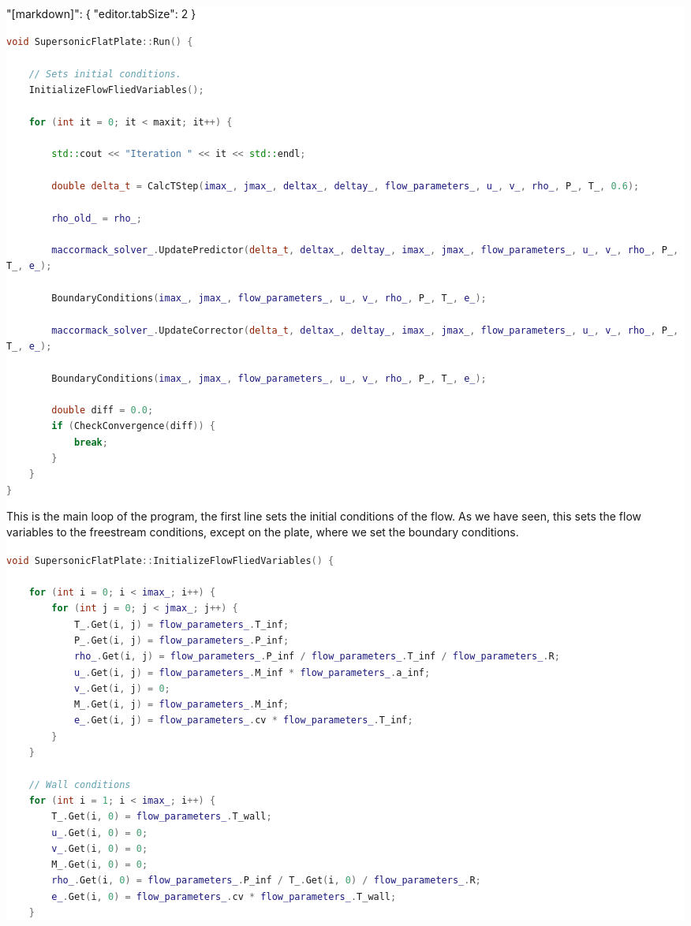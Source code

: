 "[markdown]": {
    "editor.tabSize": 2
  }

```cpp
void SupersonicFlatPlate::Run() {

    // Sets initial conditions.
    InitializeFlowFliedVariables();

    for (int it = 0; it < maxit; it++) {

        std::cout << "Iteration " << it << std::endl;

        double delta_t = CalcTStep(imax_, jmax_, deltax_, deltay_, flow_parameters_, u_, v_, rho_, P_, T_, 0.6);

        rho_old_ = rho_;

        maccormack_solver_.UpdatePredictor(delta_t, deltax_, deltay_, imax_, jmax_, flow_parameters_, u_, v_, rho_, P_, T_, e_);

        BoundaryConditions(imax_, jmax_, flow_parameters_, u_, v_, rho_, P_, T_, e_);

        maccormack_solver_.UpdateCorrector(delta_t, deltax_, deltay_, imax_, jmax_, flow_parameters_, u_, v_, rho_, P_, T_, e_);

        BoundaryConditions(imax_, jmax_, flow_parameters_, u_, v_, rho_, P_, T_, e_);

        double diff = 0.0;
        if (CheckConvergence(diff)) {
            break;
        }
    }
}
```

This is the main loop of the program, the first line sets the initial conditions of the flow. As we have seen, this sets the flow variables to the freestream conditions, except on the plate, where we set the boundary conditions.

```cpp
void SupersonicFlatPlate::InitializeFlowFliedVariables() {

    for (int i = 0; i < imax_; i++) {
        for (int j = 0; j < jmax_; j++) {
            T_.Get(i, j) = flow_parameters_.T_inf;
            P_.Get(i, j) = flow_parameters_.P_inf;
            rho_.Get(i, j) = flow_parameters_.P_inf / flow_parameters_.T_inf / flow_parameters_.R;
            u_.Get(i, j) = flow_parameters_.M_inf * flow_parameters_.a_inf;
            v_.Get(i, j) = 0;
            M_.Get(i, j) = flow_parameters_.M_inf;
            e_.Get(i, j) = flow_parameters_.cv * flow_parameters_.T_inf;
        }
    }

    // Wall conditions
    for (int i = 1; i < imax_; i++) {
        T_.Get(i, 0) = flow_parameters_.T_wall;
        u_.Get(i, 0) = 0;
        v_.Get(i, 0) = 0;
        M_.Get(i, 0) = 0;
        rho_.Get(i, 0) = flow_parameters_.P_inf / T_.Get(i, 0) / flow_parameters_.R;
        e_.Get(i, 0) = flow_parameters_.cv * flow_parameters_.T_wall;
    }
```